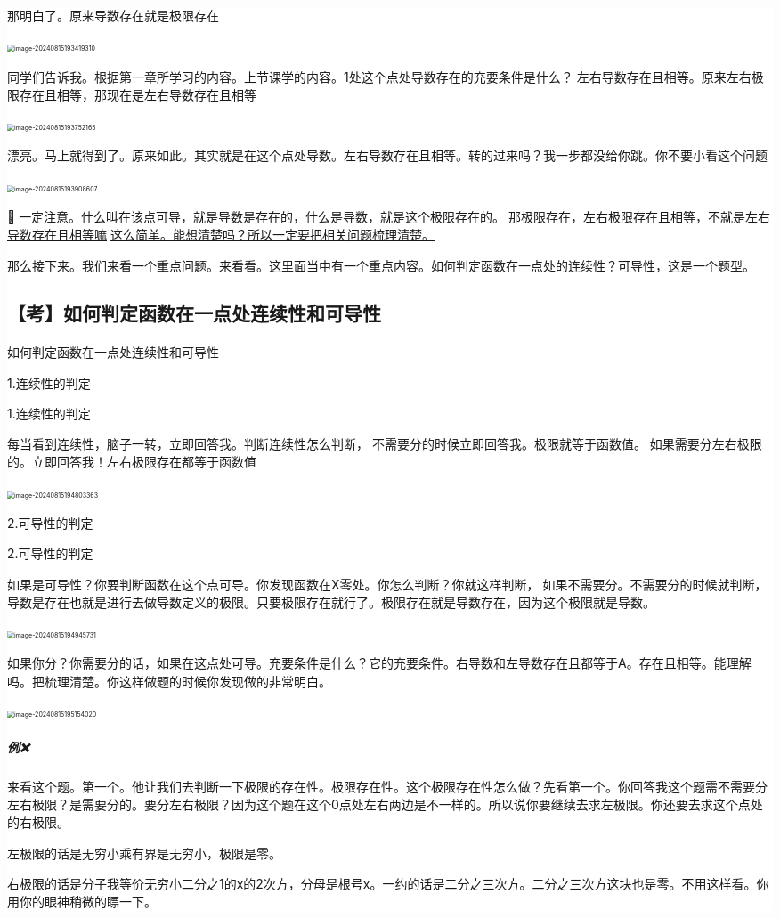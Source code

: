 那明白了。原来导数存在就是极限存在

<img src="/Users/yuebinghui/Documents/program/github/note/images/image-20240815193419310.png" alt="image-20240815193419310" style="zoom:50%;" />

同学们告诉我。根据第一章所学习的内容。上节课学的内容。1处这个点处导数存在的充要条件是什么？
左右导数存在且相等。原来左右极限存在且相等，那现在是左右导数存在且相等

<img src="/Users/yuebinghui/Documents/program/github/note/images/image-20240815193752165.png" alt="image-20240815193752165" style="zoom:50%;" />


漂亮。马上就得到了。原来如此。其实就是在这个点处导数。左右导数存在且相等。转的过来吗？我一步都没给你跳。你不要小看这个问题

<img src="/Users/yuebinghui/Documents/program/github/note/images/image-20240815193908607.png" alt="image-20240815193908607" style="zoom:50%;" />

🌟
<u>一定注意。什么叫在该点可导，就是导数是存在的，什么是导数，就是这个极限存在的。</u>
<u>那极限存在，左右极限存在且相等，不就是左右导数存在且相等嘛</u>
<u>这么简单。能想清楚吗？所以一定要把相关问题梳理清楚。</u>


那么接下来。我们来看一个重点问题。来看看。这里面当中有一个重点内容。如何判定函数在一点处的连续性？可导性，这是一个题型。

## 【考】如何判定函数在一点处连续性和可导性

<a id="如何判定函数在一点处连续性和可导性">如何判定函数在一点处连续性和可导性</a>

1.连续性的判定

<a id="1.连续性的判定">1.连续性的判定</a>

每当看到连续性，脑子一转，立即回答我。判断连续性怎么判断，
不需要分的时候立即回答我。极限就等于函数值。
如果需要分左右极限的。立即回答我！左右极限存在都等于函数值

<img src="/Users/yuebinghui/Documents/program/github/note/images/image-20240815194803363.png" alt="image-20240815194803363" style="zoom:50%;" />

2.可导性的判定

<a id="2.可导性的判定">2.可导性的判定</a>

如果是可导性？你要判断函数在这个点可导。你发现函数在X零处。你怎么判断？你就这样判断，
如果不需要分。不需要分的时候就判断，导数是存在也就是进行去做导数定义的极限。只要极限存在就行了。极限存在就是导数存在，因为这个极限就是导数。

<img src="/Users/yuebinghui/Documents/program/github/note/images/image-20240815194945731.png" alt="image-20240815194945731" style="zoom:50%;" />

如果你分？你需要分的话，如果在这点处可导。充要条件是什么？它的充要条件。右导数和左导数存在且都等于A。存在且相等。能理解吗。把梳理清楚。你这样做题的时候你发现做的非常明白。

<img src="/Users/yuebinghui/Documents/program/github/note/images/image-20240815195154020.png" alt="image-20240815195154020" style="zoom:50%;" />

##### 例❌

来看这个题。第一个。他让我们去判断一下极限的存在性。极限存在性。这个极限存在性怎么做？先看第一个。你回答我这个题需不需要分左右极限？是需要分的。要分左右极限？因为这个题在这个0点处左右两边是不一样的。所以说你要继续去求左极限。你还要去求这个点处的右极限。

左极限的话是无穷小乘有界是无穷小，极限是零。

右极限的话是分子我等价无穷小二分之1的x的2次方，分母是根号x。一约的话是二分之三次方。二分之三次方这块也是零。不用这样看。你用你的眼神稍微的瞟一下。
